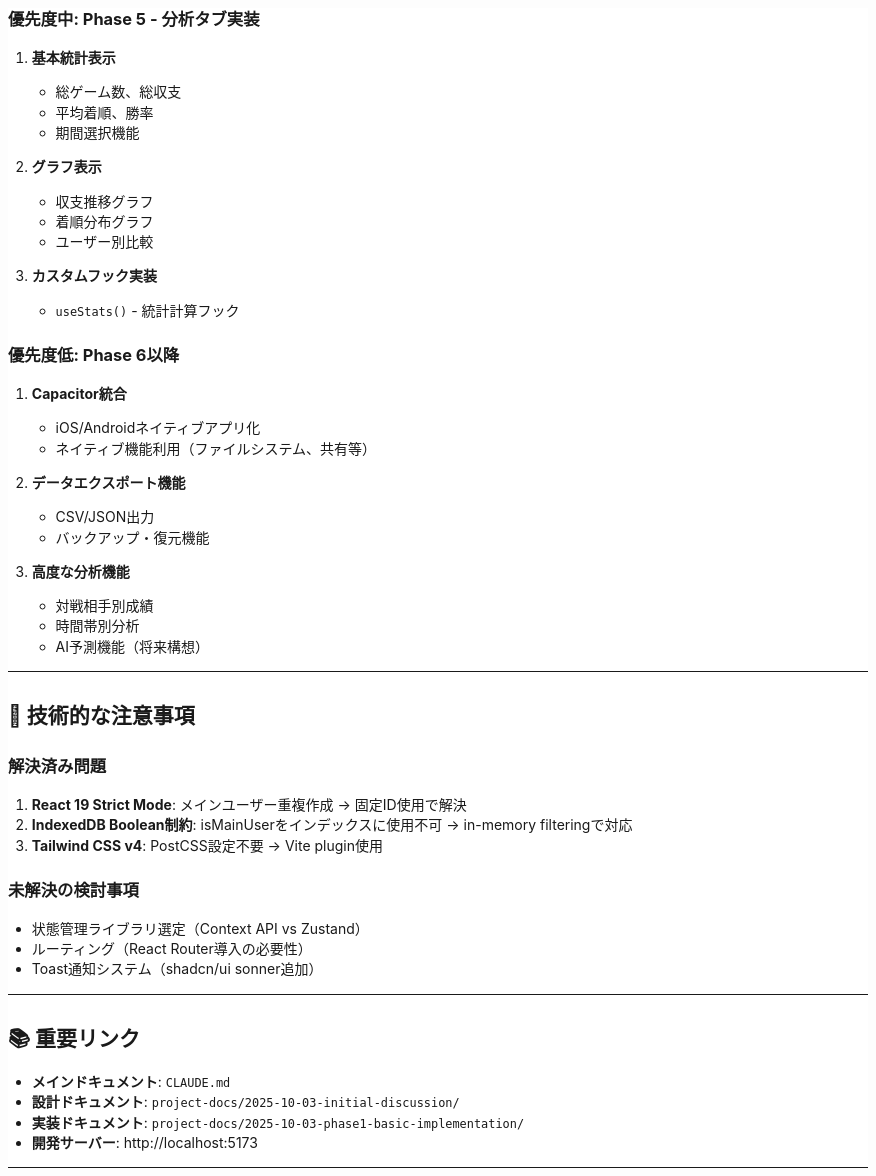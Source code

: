 ### 優先度中: Phase 5 - 分析タブ実装

1. **基本統計表示**
   - 総ゲーム数、総収支
   - 平均着順、勝率
   - 期間選択機能

2. **グラフ表示**
   - 収支推移グラフ
   - 着順分布グラフ
   - ユーザー別比較

3. **カスタムフック実装**
   - `useStats()` - 統計計算フック

### 優先度低: Phase 6以降

1. **Capacitor統合**
   - iOS/Androidネイティブアプリ化
   - ネイティブ機能利用（ファイルシステム、共有等）

2. **データエクスポート機能**
   - CSV/JSON出力
   - バックアップ・復元機能

3. **高度な分析機能**
   - 対戦相手別成績
   - 時間帯別分析
   - AI予測機能（将来構想）

---

## 📝 技術的な注意事項

### 解決済み問題

1. **React 19 Strict Mode**: メインユーザー重複作成 → 固定ID使用で解決
2. **IndexedDB Boolean制約**: isMainUserをインデックスに使用不可 → in-memory filteringで対応
3. **Tailwind CSS v4**: PostCSS設定不要 → Vite plugin使用

### 未解決の検討事項

- 状態管理ライブラリ選定（Context API vs Zustand）
- ルーティング（React Router導入の必要性）
- Toast通知システム（shadcn/ui sonner追加）

---

## 📚 重要リンク

- **メインドキュメント**: `CLAUDE.md`
- **設計ドキュメント**: `project-docs/2025-10-03-initial-discussion/`
- **実装ドキュメント**: `project-docs/2025-10-03-phase1-basic-implementation/`
- **開発サーバー**: http://localhost:5173

---